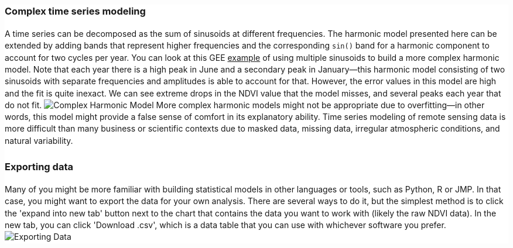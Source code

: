 ### Complex time series modeling
A time series can be decomposed as the sum of sinusoids at different frequencies. The harmonic model presented here can be extended by adding bands that represent higher frequencies and the corresponding `sin()` band for a harmonic component to account for two cycles per year.
You can look at this GEE [example](https://code.earthengine.google.com/f2f03989555d31cad7b532787531f275) of using multiple sinusoids to build a more complex harmonic model. Note that each year there is a high peak in June and a secondary peak in January—this harmonic model consisting of two sinusoids with separate frequencies and amplitudes is able to account for that. However, the error values in this model are high and the fit is quite inexact. We can see extreme drops in the NDVI value that the model misses, and several peaks each year that do not fit.
![Complex Harmonic Model](https://developers.google.com/static/earth-engine/tutorials/community/time-series-modeling/im_05_05.png)
More complex harmonic models might not be appropriate due to overfitting—in other words, this model might provide a false sense of comfort in its explanatory ability. Time series modeling of remote sensing data is more difficult than many business or scientific contexts due to masked data, missing data, irregular atmospheric conditions, and natural variability.
### Exporting data
Many of you might be more familiar with building statistical models in other languages or tools, such as Python, R or JMP. In that case, you might want to export the data for your own analysis. There are several ways to do it, but the simplest method is to click the 'expand into new tab' button next to the chart that contains the data you want to work with (likely the raw NDVI data). In the new tab, you can click 'Download .csv', which is a data table that you can use with whichever software you prefer.
![Exporting Data](https://developers.google.com/static/earth-engine/tutorials/community/time-series-modeling/im_05_06.png)
